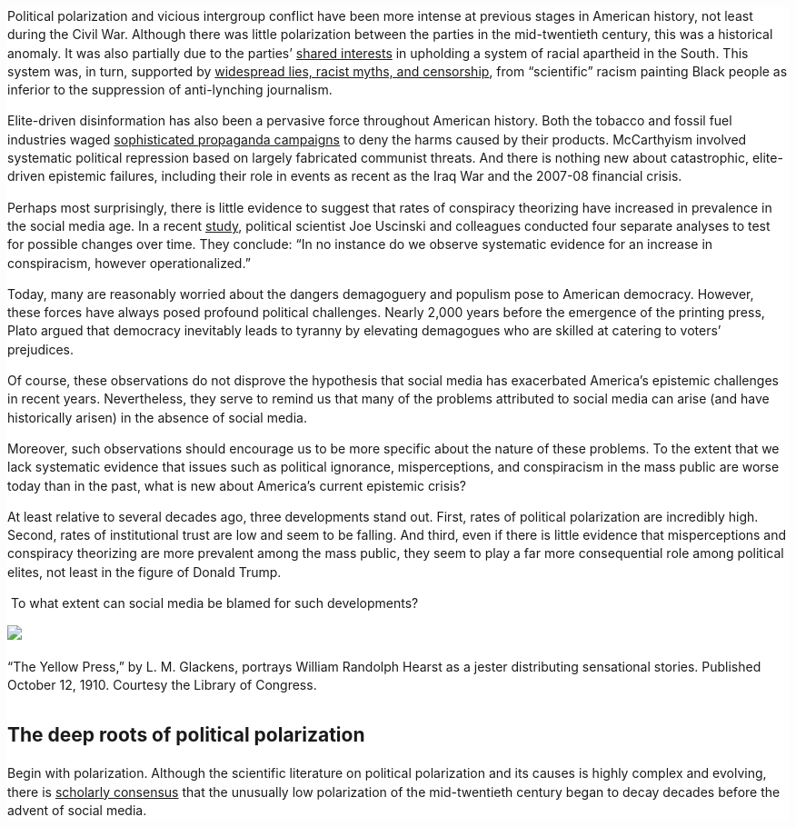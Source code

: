 Political polarization and vicious intergroup conflict have been more intense at previous stages in American history, not least during the Civil War. Although there was little polarization between the parties in the mid-twentieth century, this was a historical anomaly. It was also partially due to the parties’ [shared interests](https://en.wikipedia.org/wiki/Why_We're_Polarized) in upholding a system of racial apartheid in the South. This system was, in turn, supported by [widespread lies, racist myths, and censorship](https://academic.oup.com/book/5106/chapter/147688449), from “scientific” racism painting Black people as inferior to the suppression of anti-lynching journalism. 

Elite-driven disinformation has also been a pervasive force throughout American history. Both the tobacco and fossil fuel industries waged [sophisticated propaganda campaigns](https://www.bloomsbury.com/uk/merchants-of-doubt-9781408824832/) to deny the harms caused by their products. McCarthyism involved systematic political repression based on largely fabricated communist threats. And there is nothing new about catastrophic, elite-driven epistemic failures, including their role in events as recent as the Iraq War and the 2007-08 financial crisis. 

Perhaps most surprisingly, there is little evidence to suggest that rates of conspiracy theorizing have increased in prevalence in the social media age. In a recent [study](https://journals.plos.org/plosone/article?id=10.1371/journal.pone.0270429), political scientist Joe Uscinski and colleagues conducted four separate analyses to test for possible changes over time. They conclude: “In no instance do we observe systematic evidence for an increase in conspiracism, however operationalized.” 

Today, many are reasonably worried about the dangers demagoguery and populism pose to American democracy. However, these forces have always posed profound political challenges. Nearly 2,000 years before the emergence of the printing press, Plato argued that democracy inevitably leads to tyranny by elevating demagogues who are skilled at catering to voters’ prejudices.

Of course, these observations do not disprove the hypothesis that social media has exacerbated America’s epistemic challenges in recent years. Nevertheless, they serve to remind us that many of the problems attributed to social media can arise (and have historically arisen) in the absence of social media.

Moreover, such observations should encourage us to be more specific about the nature of these problems. To the extent that we lack systematic evidence that issues such as political ignorance, misperceptions, and conspiracism in the mass public are worse today than in the past, what is new about America’s current epistemic crisis? 

At least relative to several decades ago, three developments stand out. First, rates of political polarization are incredibly high. Second, rates of institutional trust are low and seem to be falling. And third, even if there is little evidence that misperceptions and conspiracy theorizing are more prevalent among the mass public, they seem to play a far more consequential role among political elites, not least in the figure of Donald Trump.  

 To what extent can social media be blamed for such developments? 

![](https://asteriskmag.com/media/pages/issues/11/scapegoating-the-algorithm/6aa2b099ab-1752695825/williams_1.png)

“The Yellow Press,” by L. M. Glackens, portrays William Randolph Hearst as a jester distributing sensational stories. Published October 12, 1910. Courtesy the Library of Congress.

## The deep roots of political polarization

Begin with polarization. Although the scientific literature on political polarization and its causes is highly complex and evolving, there is [scholarly consensus](https://www.science.org/doi/10.1126/science.abe1715) that the unusually low polarization of the mid-twentieth century began to decay decades before the advent of social media. 
